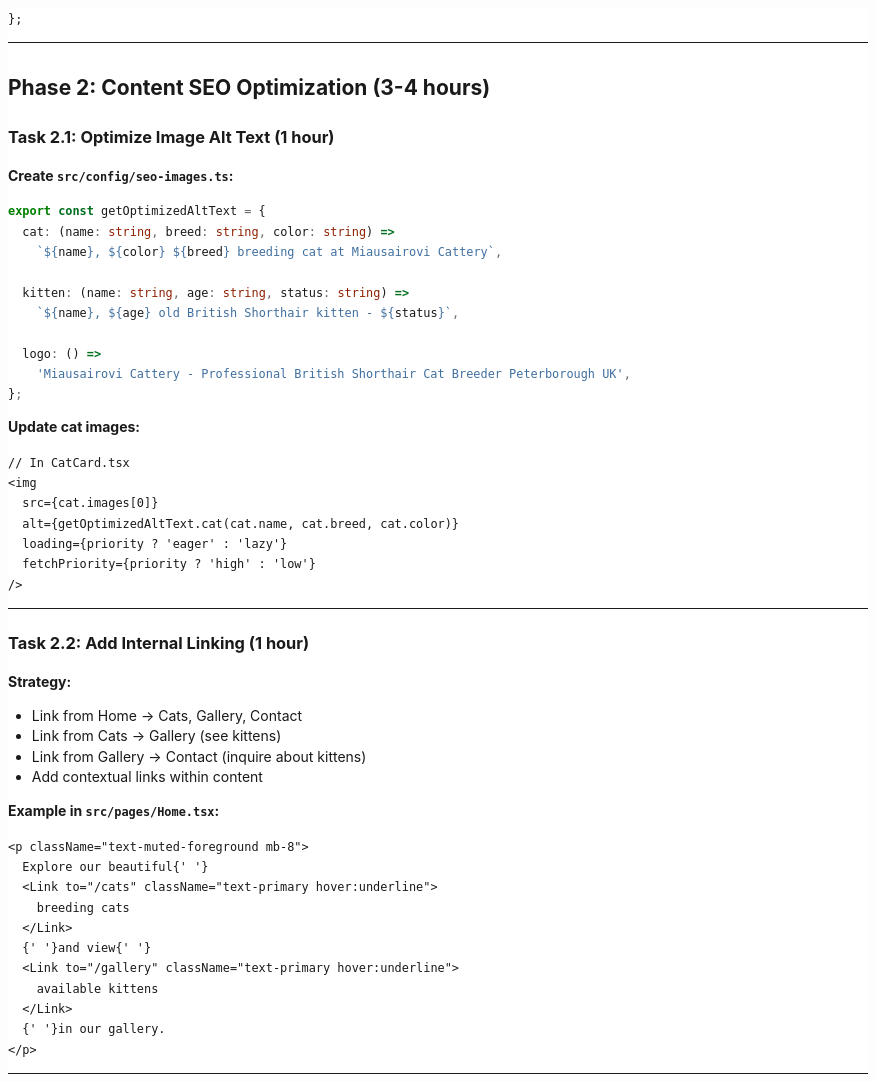 ```tsx
};
```

---

## Phase 2: Content SEO Optimization (3-4 hours)

### Task 2.1: Optimize Image Alt Text (1 hour)

**Create `src/config/seo-images.ts`:**
```typescript
export const getOptimizedAltText = {
  cat: (name: string, breed: string, color: string) => 
    `${name}, ${color} ${breed} breeding cat at Miausairovi Cattery`,
  
  kitten: (name: string, age: string, status: string) => 
    `${name}, ${age} old British Shorthair kitten - ${status}`,
  
  logo: () => 
    'Miausairovi Cattery - Professional British Shorthair Cat Breeder Peterborough UK',
};
```

**Update cat images:**
```tsx
// In CatCard.tsx
<img
  src={cat.images[0]}
  alt={getOptimizedAltText.cat(cat.name, cat.breed, cat.color)}
  loading={priority ? 'eager' : 'lazy'}
  fetchPriority={priority ? 'high' : 'low'}
/>
```

---

### Task 2.2: Add Internal Linking (1 hour)

**Strategy:**
- Link from Home → Cats, Gallery, Contact
- Link from Cats → Gallery (see kittens)
- Link from Gallery → Contact (inquire about kittens)
- Add contextual links within content

**Example in `src/pages/Home.tsx`:**
```tsx
<p className="text-muted-foreground mb-8">
  Explore our beautiful{' '}
  <Link to="/cats" className="text-primary hover:underline">
    breeding cats
  </Link>
  {' '}and view{' '}
  <Link to="/gallery" className="text-primary hover:underline">
    available kittens
  </Link>
  {' '}in our gallery.
</p>
```

---